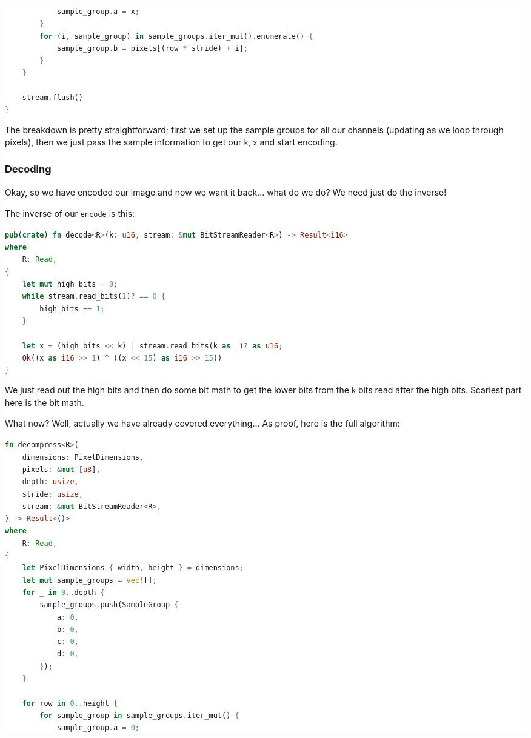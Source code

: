 ```rust
            sample_group.a = x;
        }
        for (i, sample_group) in sample_groups.iter_mut().enumerate() {
            sample_group.b = pixels[(row * stride) + i];
        }
    }

    stream.flush()
}
```

The breakdown is pretty straightforward; first we set up the sample groups for all our channels (updating as we loop through pixels), then we just pass the sample information to get our `k`, `x` and start encoding.

### Decoding
Okay, so we have encoded our image and now we want it back... what do we do? We need just do the inverse!

The inverse of our `encode` is this:
```rust
pub(crate) fn decode<R>(k: u16, stream: &mut BitStreamReader<R>) -> Result<i16>
where
    R: Read,
{
    let mut high_bits = 0;
    while stream.read_bits(1)? == 0 {
        high_bits += 1;
    }

    let x = (high_bits << k) | stream.read_bits(k as _)? as u16;
    Ok((x as i16 >> 1) ^ ((x << 15) as i16 >> 15))
}
```

We just read out the high bits and then do some bit math to get the lower bits from the `k` bits read after the high bits. Scariest part here is the bit math.

What now? Well, actually we have already covered everything... As proof, here is the full algorithm:
```rust
fn decompress<R>(
    dimensions: PixelDimensions,
    pixels: &mut [u8],
    depth: usize,
    stride: usize,
    stream: &mut BitStreamReader<R>,
) -> Result<()>
where
    R: Read,
{
    let PixelDimensions { width, height } = dimensions;
    let mut sample_groups = vec![];
    for _ in 0..depth {
        sample_groups.push(SampleGroup {
            a: 0,
            b: 0,
            c: 0,
            d: 0,
        });
    }

    for row in 0..height {
        for sample_group in sample_groups.iter_mut() {
            sample_group.a = 0;
```